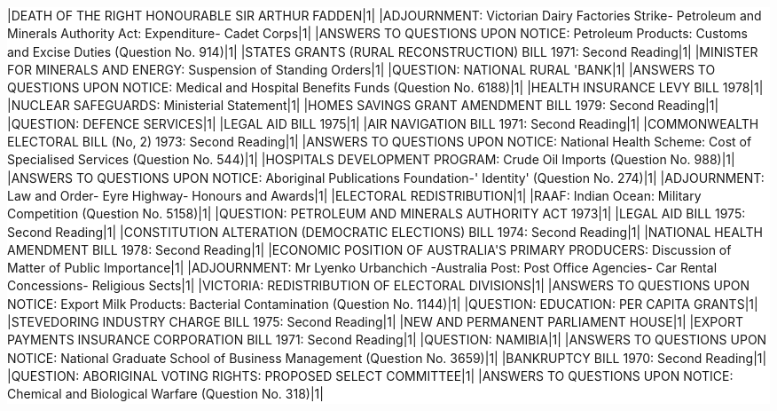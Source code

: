 |DEATH OF THE RIGHT HONOURABLE SIR ARTHUR FADDEN|1|
|ADJOURNMENT: Victorian Dairy Factories Strike- Petroleum and Minerals Authority Act: Expenditure- Cadet Corps|1|
|ANSWERS TO QUESTIONS UPON NOTICE: Petroleum Products: Customs and Excise Duties (Question No. 914)|1|
|STATES GRANTS (RURAL RECONSTRUCTION) BILL 1971: Second Reading|1|
|MINISTER FOR MINERALS AND ENERGY: Suspension of Standing Orders|1|
|QUESTION: NATIONAL RURAL 'BANK|1|
|ANSWERS TO QUESTIONS UPON NOTICE: Medical and Hospital Benefits Funds (Question No. 6188)|1|
|HEALTH INSURANCE LEVY BILL 1978|1|
|NUCLEAR SAFEGUARDS: Ministerial Statement|1|
|HOMES SAVINGS GRANT AMENDMENT BILL 1979: Second Reading|1|
|QUESTION: DEFENCE SERVICES|1|
|LEGAL AID BILL 1975|1|
|AIR NAVIGATION BILL 1971: Second Reading|1|
|COMMONWEALTH ELECTORAL BILL (No, 2) 1973: Second Reading|1|
|ANSWERS TO QUESTIONS UPON NOTICE: National Health Scheme: Cost of Specialised Services (Question No. 544)|1|
|HOSPITALS DEVELOPMENT PROGRAM: Crude Oil Imports (Question No. 988)|1|
|ANSWERS TO QUESTIONS UPON NOTICE: Aboriginal Publications Foundation-' Identity' (Question No. 274)|1|
|ADJOURNMENT: Law and Order- Eyre Highway- Honours and Awards|1|
|ELECTORAL REDISTRIBUTION|1|
|RAAF: Indian Ocean: Military Competition (Question No. 5158)|1|
|QUESTION: PETROLEUM AND MINERALS AUTHORITY ACT 1973|1|
|LEGAL AID BILL 1975: Second Reading|1|
|CONSTITUTION ALTERATION (DEMOCRATIC ELECTIONS) BILL 1974: Second Reading|1|
|NATIONAL HEALTH AMENDMENT BILL 1978: Second Reading|1|
|ECONOMIC POSITION OF AUSTRALIA'S PRIMARY PRODUCERS: Discussion of Matter of Public Importance|1|
|ADJOURNMENT: Mr Lyenko Urbanchich -Australia Post: Post Office Agencies- Car Rental Concessions- Religious Sects|1|
|VICTORIA: REDISTRIBUTION OF ELECTORAL DIVISIONS|1|
|ANSWERS TO QUESTIONS UPON NOTICE: Export Milk Products: Bacterial Contamination (Question No. 1144)|1|
|QUESTION: EDUCATION: PER CAPITA GRANTS|1|
|STEVEDORING INDUSTRY CHARGE BILL 1975: Second Reading|1|
|NEW AND PERMANENT PARLIAMENT HOUSE|1|
|EXPORT PAYMENTS INSURANCE CORPORATION BILL 1971: Second Reading|1|
|QUESTION: NAMIBIA|1|
|ANSWERS TO QUESTIONS UPON NOTICE: National Graduate School of Business Management (Question No. 3659)|1|
|BANKRUPTCY BILL 1970: Second Reading|1|
|QUESTION: ABORIGINAL VOTING RIGHTS: PROPOSED SELECT COMMITTEE|1|
|ANSWERS TO QUESTIONS UPON NOTICE: Chemical and Biological Warfare (Question No. 318)|1|